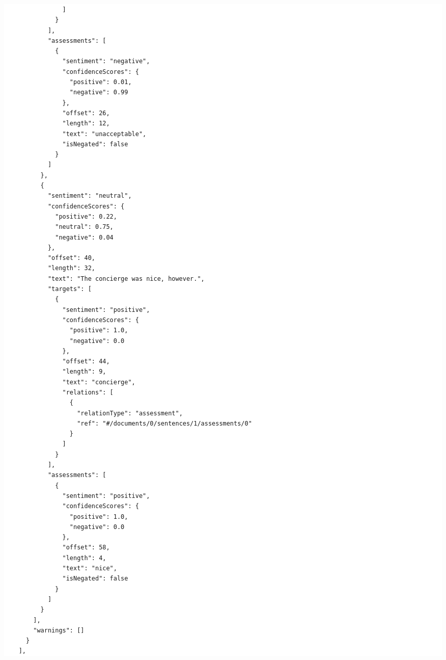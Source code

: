 ```
                ]
              }
            ],
            "assessments": [
              {
                "sentiment": "negative",
                "confidenceScores": {
                  "positive": 0.01,
                  "negative": 0.99
                },
                "offset": 26,
                "length": 12,
                "text": "unacceptable",
                "isNegated": false
              }
            ]
          },
          {
            "sentiment": "neutral",
            "confidenceScores": {
              "positive": 0.22,
              "neutral": 0.75,
              "negative": 0.04
            },
            "offset": 40,
            "length": 32,
            "text": "The concierge was nice, however.",
            "targets": [
              {
                "sentiment": "positive",
                "confidenceScores": {
                  "positive": 1.0,
                  "negative": 0.0
                },
                "offset": 44,
                "length": 9,
                "text": "concierge",
                "relations": [
                  {
                    "relationType": "assessment",
                    "ref": "#/documents/0/sentences/1/assessments/0"
                  }
                ]
              }
            ],
            "assessments": [
              {
                "sentiment": "positive",
                "confidenceScores": {
                  "positive": 1.0,
                  "negative": 0.0
                },
                "offset": 58,
                "length": 4,
                "text": "nice",
                "isNegated": false
              }
            ]
          }
        ],
        "warnings": []
      }
    ],
```